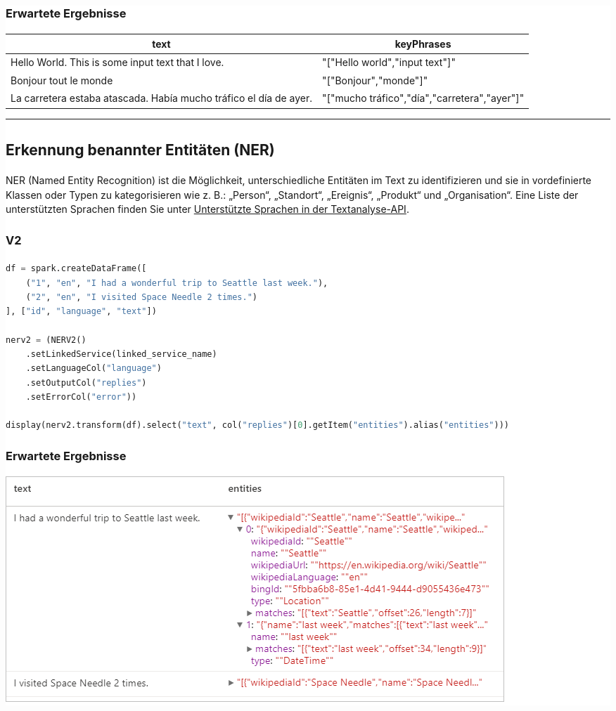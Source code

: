### <a name="expected-results"></a>Erwartete Ergebnisse

|text|keyPhrases|
|---|---|
|Hello World. This is some input text that I love.|"["Hello world","input text"]"|
|Bonjour tout le monde|"["Bonjour","monde"]"|
|La carretera estaba atascada. Había mucho tráfico el día de ayer.|"["mucho tráfico","día","carretera","ayer"]"|

---

## <a name="named-entity-recognition-ner"></a>Erkennung benannter Entitäten (NER)

NER (Named Entity Recognition) ist die Möglichkeit, unterschiedliche Entitäten im Text zu identifizieren und sie in vordefinierte Klassen oder Typen zu kategorisieren wie z. B.: „Person“, „Standort“, „Ereignis“, „Produkt“ und „Organisation“. Eine Liste der unterstützten Sprachen finden Sie unter [Unterstützte Sprachen in der Textanalyse-API](../../cognitive-services/text-analytics/language-support.md?tabs=named-entity-recognition).

### <a name="v2"></a>V2
```python
df = spark.createDataFrame([
    ("1", "en", "I had a wonderful trip to Seattle last week."),
    ("2", "en", "I visited Space Needle 2 times.")
], ["id", "language", "text"])

nerv2 = (NERV2()
    .setLinkedService(linked_service_name)
    .setLanguageCol("language")
    .setOutputCol("replies")
    .setErrorCol("error"))

display(nerv2.transform(df).select("text", col("replies")[0].getItem("entities").alias("entities")))
```
### <a name="expected-results"></a>Erwartete Ergebnisse
![Erwartete Ergebnisse für die Erkennung benannter Entitäten v2](./media/tutorial-text-analytics-use-mmlspark/expected-output-ner-v-2.png)
